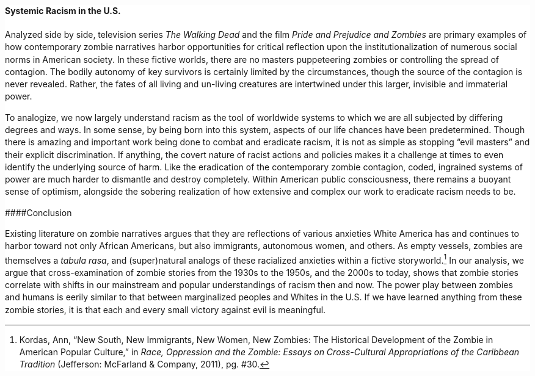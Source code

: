 #### Systemic Racism in the U.S. 

Analyzed side by side, television series *The Walking Dead* and the film *Pride and Prejudice and Zombies* are primary examples of how contemporary zombie narratives harbor opportunities for critical reflection upon the institutionalization of numerous social norms in American society. In these fictive worlds, there are no masters puppeteering zombies or controlling the spread of contagion. The bodily autonomy of key survivors is certainly limited by the circumstances, though the source of the contagion is never revealed. Rather, the fates of all living and un-living creatures are intertwined under this larger, invisible and immaterial power. 

To analogize, we now largely understand racism as the tool of worldwide systems to which we are all subjected by differing degrees and ways. In some sense, by being born into this system, aspects of our life chances have been predetermined. Though there is amazing and important work being done to combat and eradicate racism, it is not as simple as stopping “evil masters” and their explicit discrimination. If anything, the covert nature of racist actions and policies makes it a challenge at times to even identify the underlying source of harm. Like the eradication of the contemporary zombie contagion, coded, ingrained systems of power are much harder to dismantle and destroy completely. Within American public consciousness, there remains a buoyant sense of optimism, alongside the sobering realization of how extensive and complex our work to eradicate racism needs to be. 

####Conclusion

Existing literature on zombie narratives argues that they are reflections of various anxieties White America has and continues to harbor toward not only African Americans, but also immigrants, autonomous women, and others. As empty vessels, zombies are themselves a *tabula rasa*, and (super)natural analogs of these racialized anxieties within a fictive storyworld.[^5]  In our analysis, we argue that cross-examination of zombie stories from the 1930s to the 1950s, and the 2000s to today, shows that zombie stories correlate with shifts in our mainstream and popular understandings of racism then and now. The power play between zombies and humans is eerily similar to that between marginalized peoples and Whites in the U.S. If we have learned anything from these zombie stories, it is that each and every small victory against evil is meaningful.

[^1]:  “_White Zombie_.” IMDb. Accessed April 26, 2016\. [http://www.imdb.com/title/tt0023694/?ref_=fn_al_tt_1](http://www.imdb.com/title/tt0023694/?ref_=fn_al_tt_1). 
[^2]:  Skloot, Rebecca. _The Immortal Life of Henrietta Lacks_. New York: Crown Publishers, 2010\. 
[^3]: “_The Walking Dead_.” IMDb. Accessed April 26, 2016\. [http://www.imdb.com/title/tt1520211/](http://www.imdb.com/title/tt1520211/). 
[^4]: Ibid. 
[^5]:  Kordas, Ann, “New South, New Immigrants, New Women, New Zombies: The Historical Development of the Zombie in American Popular Culture,” in _Race, Oppression and the Zombie: Essays on Cross-Cultural Appropriations of the Caribbean Tradition_ (Jefferson: McFarland & Company, 2011), pg. #30.
